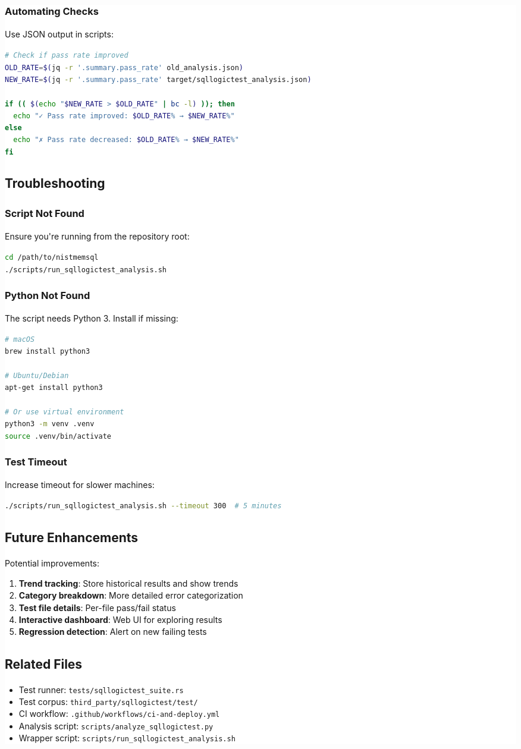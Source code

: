 ### Automating Checks

Use JSON output in scripts:

```bash
# Check if pass rate improved
OLD_RATE=$(jq -r '.summary.pass_rate' old_analysis.json)
NEW_RATE=$(jq -r '.summary.pass_rate' target/sqllogictest_analysis.json)

if (( $(echo "$NEW_RATE > $OLD_RATE" | bc -l) )); then
  echo "✓ Pass rate improved: $OLD_RATE% → $NEW_RATE%"
else
  echo "✗ Pass rate decreased: $OLD_RATE% → $NEW_RATE%"
fi
```

## Troubleshooting

### Script Not Found

Ensure you're running from the repository root:
```bash
cd /path/to/nistmemsql
./scripts/run_sqllogictest_analysis.sh
```

### Python Not Found

The script needs Python 3. Install if missing:
```bash
# macOS
brew install python3

# Ubuntu/Debian
apt-get install python3

# Or use virtual environment
python3 -m venv .venv
source .venv/bin/activate
```

### Test Timeout

Increase timeout for slower machines:
```bash
./scripts/run_sqllogictest_analysis.sh --timeout 300  # 5 minutes
```

## Future Enhancements

Potential improvements:

1. **Trend tracking**: Store historical results and show trends
2. **Category breakdown**: More detailed error categorization
3. **Test file details**: Per-file pass/fail status
4. **Interactive dashboard**: Web UI for exploring results
5. **Regression detection**: Alert on new failing tests

## Related Files

- Test runner: `tests/sqllogictest_suite.rs`
- Test corpus: `third_party/sqllogictest/test/`
- CI workflow: `.github/workflows/ci-and-deploy.yml`
- Analysis script: `scripts/analyze_sqllogictest.py`
- Wrapper script: `scripts/run_sqllogictest_analysis.sh`
